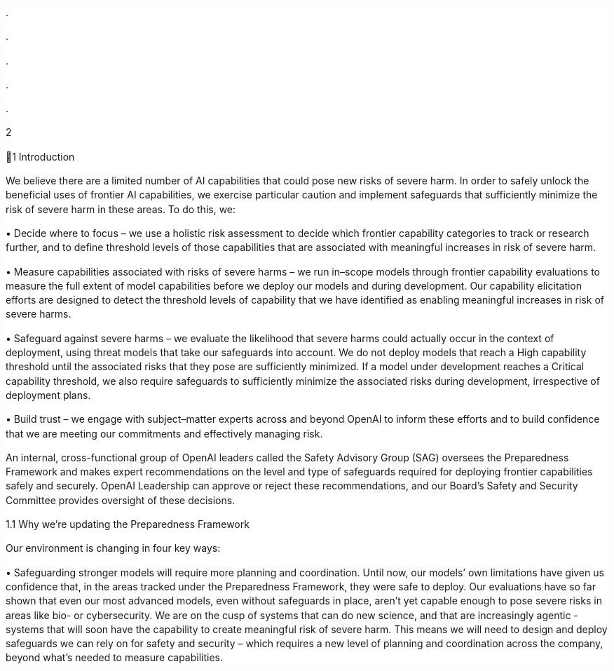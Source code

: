 .

.

.

.

.

2

1 Introduction

We believe there are a limited number of AI capabilities that could pose new risks of severe harm. In
order to safely unlock the beneficial uses of frontier AI capabilities, we exercise particular caution and
implement safeguards that sufficiently minimize the risk of severe harm in these areas. To do this, we:

• Decide where to focus – we use a holistic risk assessment to decide which frontier capability
categories to track or research further, and to define threshold levels of those capabilities that are
associated with meaningful increases in risk of severe harm.

• Measure capabilities associated with risks of severe harms – we run in–scope models through
frontier capability evaluations to measure the full extent of model capabilities before we deploy
our models and during development. Our capability elicitation efforts are designed to detect the
threshold levels of capability that we have identified as enabling meaningful increases in risk of
severe harms.

• Safeguard against severe harms – we evaluate the likelihood that severe harms could actually
occur in the context of deployment, using threat models that take our safeguards into account. We
do not deploy models that reach a High capability threshold until the associated risks that they pose
are sufficiently minimized. If a model under development reaches a Critical capability threshold,
we also require safeguards to sufficiently minimize the associated risks during development,
irrespective of deployment plans.

• Build trust – we engage with subject–matter experts across and beyond OpenAI to inform these
efforts and to build confidence that we are meeting our commitments and effectively managing
risk.

An internal, cross-functional group of OpenAI leaders called the Safety Advisory Group (SAG) oversees
the Preparedness Framework and makes expert recommendations on the level and type of safeguards
required for deploying frontier capabilities safely and securely. OpenAI Leadership can approve or reject
these recommendations, and our Board’s Safety and Security Committee provides oversight of these
decisions.

1.1 Why we’re updating the Preparedness Framework

Our environment is changing in four key ways:

• Safeguarding stronger models will require more planning and coordination. Until now, our
models’ own limitations have given us confidence that, in the areas tracked under the Preparedness
Framework, they were safe to deploy. Our evaluations have so far shown that even our most
advanced models, even without safeguards in place, aren’t yet capable enough to pose severe risks
in areas like bio- or cybersecurity. We are on the cusp of systems that can do new science, and that
are increasingly agentic - systems that will soon have the capability to create meaningful risk of
severe harm. This means we will need to design and deploy safeguards we can rely on for safety
and security – which requires a new level of planning and coordination across the company, beyond
what’s needed to measure capabilities.
